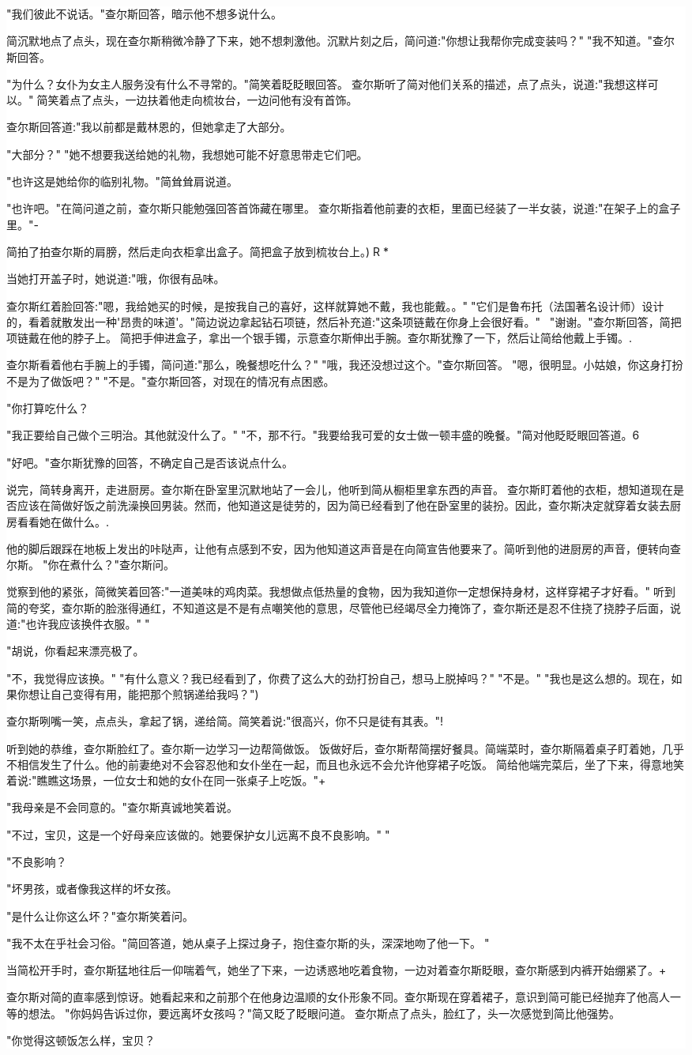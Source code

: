 "我们彼此不说话。"查尔斯回答，暗示他不想多说什么。

简沉默地点了点头，现在查尔斯稍微冷静了下来，她不想刺激他。沉默片刻之后，简问道:"你想让我帮你完成变装吗？" "我不知道。"查尔斯回答。

"为什么？女仆为女主人服务没有什么不寻常的。"简笑着眨眨眼回答。 查尔斯听了简对他们关系的描述，点了点头，说道:"我想这样可以。" 简笑着点了点头，一边扶着他走向梳妆台，一边问他有没有首饰。

查尔斯回答道:"我以前都是戴林恩的，但她拿走了大部分。

"大部分？" "她不想要我送给她的礼物，我想她可能不好意思带走它们吧。

"也许这是她给你的临别礼物。"简耸耸肩说道。

"也许吧。"在简问道之前，查尔斯只能勉强回答首饰藏在哪里。 查尔斯指着他前妻的衣柜，里面已经装了一半女装，说道:"在架子上的盒子里。"-

简拍了拍查尔斯的肩膀，然后走向衣柜拿出盒子。简把盒子放到梳妆台上。) R *

当她打开盖子时，她说道:"哦，你很有品味。

查尔斯红着脸回答:"嗯，我给她买的时候，是按我自己的喜好，这样就算她不戴，我也能戴。。" "它们是鲁布托（法国著名设计师）设计的，看着就散发出一种'昂贵的味道'。"简边说边拿起钻石项链，然后补充道:"这条项链戴在你身上会很好看。"   "谢谢。"查尔斯回答，简把项链戴在他的脖子上。 简把手伸进盒子，拿出一个银手镯，示意查尔斯伸出手腕。查尔斯犹豫了一下，然后让简给他戴上手镯。.

查尔斯看着他右手腕上的手镯，简问道:"那么，晚餐想吃什么？" "哦，我还没想过这个。"查尔斯回答。 "嗯，很明显。小姑娘，你这身打扮不是为了做饭吧？" "不是。"查尔斯回答，对现在的情况有点困惑。

"你打算吃什么？

"我正要给自己做个三明治。其他就没什么了。" "不，那不行。"我要给我可爱的女士做一顿丰盛的晚餐。"简对他眨眨眼回答道。6

"好吧。"查尔斯犹豫的回答，不确定自己是否该说点什么。

说完，简转身离开，走进厨房。查尔斯在卧室里沉默地站了一会儿，他听到简从橱柜里拿东西的声音。 查尔斯盯着他的衣柜，想知道现在是否应该在简做好饭之前洗澡换回男装。然而，他知道这是徒劳的，因为简已经看到了他在卧室里的装扮。因此，查尔斯决定就穿着女装去厨房看看她在做什么。.

他的脚后跟踩在地板上发出的咔哒声，让他有点感到不安，因为他知道这声音是在向简宣告他要来了。简听到他的进厨房的声音，便转向查尔斯。 "你在煮什么？"查尔斯问。

觉察到他的紧张，简微笑着回答:"一道美味的鸡肉菜。我想做点低热量的食物，因为我知道你一定想保持身材，这样穿裙子才好看。" 听到简的夸奖，查尔斯的脸涨得通红，不知道这是不是有点嘲笑他的意思，尽管他已经竭尽全力掩饰了，查尔斯还是忍不住挠了挠脖子后面，说道:"也许我应该换件衣服。" "

"胡说，你看起来漂亮极了。

"不，我觉得应该换。" "有什么意义？我已经看到了，你费了这么大的劲打扮自己，想马上脱掉吗？" "不是。" "我也是这么想的。现在，如果你想让自己变得有用，能把那个煎锅递给我吗？")

查尔斯咧嘴一笑，点点头，拿起了锅，递给简。简笑着说:"很高兴，你不只是徒有其表。"!

听到她的恭维，查尔斯脸红了。查尔斯一边学习一边帮简做饭。 饭做好后，查尔斯帮简摆好餐具。简端菜时，查尔斯隔着桌子盯着她，几乎不相信发生了什么。他的前妻绝对不会容忍他和女仆坐在一起，而且也永远不会允许他穿裙子吃饭。 简给他端完菜后，坐了下来，得意地笑着说:"瞧瞧这场景，一位女士和她的女仆在同一张桌子上吃饭。"+

"我母亲是不会同意的。"查尔斯真诚地笑着说。

"不过，宝贝，这是一个好母亲应该做的。她要保护女儿远离不良不良影响。" "

"不良影响？

"坏男孩，或者像我这样的坏女孩。

"是什么让你这么坏？"查尔斯笑着问。

"我不太在乎社会习俗。"简回答道，她从桌子上探过身子，抱住查尔斯的头，深深地吻了他一下。 "

当简松开手时，查尔斯猛地往后一仰喘着气，她坐了下来，一边诱惑地吃着食物，一边对着查尔斯眨眼，查尔斯感到内裤开始绷紧了。+

查尔斯对简的直率感到惊讶。她看起来和之前那个在他身边温顺的女仆形象不同。查尔斯现在穿着裙子，意识到简可能已经抛弃了他高人一等的想法。 "你妈妈告诉过你，要远离坏女孩吗？"简又眨了眨眼问道。 查尔斯点了点头，脸红了，头一次感觉到简比他强势。

"你觉得这顿饭怎么样，宝贝？
